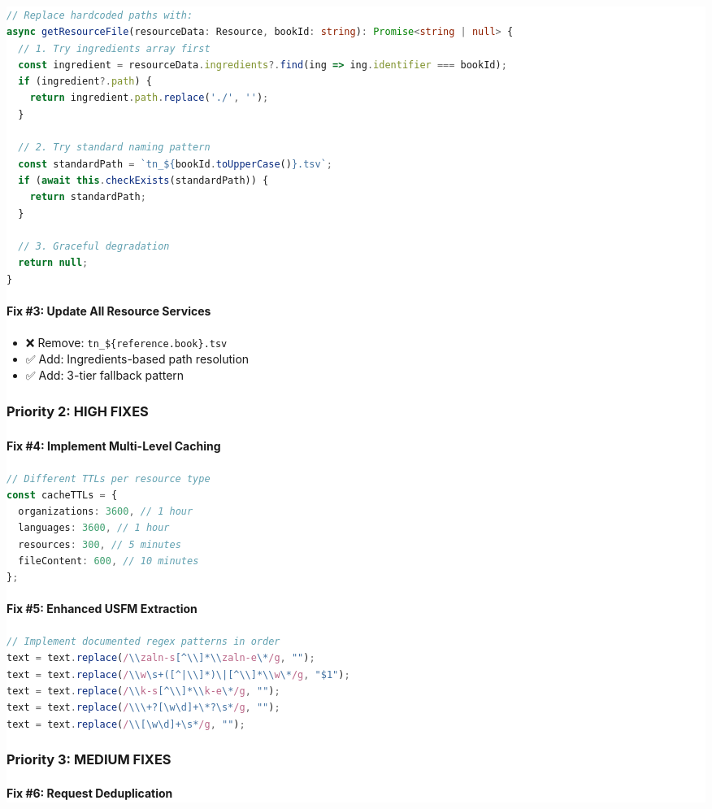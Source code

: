 ```typescript
// Replace hardcoded paths with:
async getResourceFile(resourceData: Resource, bookId: string): Promise<string | null> {
  // 1. Try ingredients array first
  const ingredient = resourceData.ingredients?.find(ing => ing.identifier === bookId);
  if (ingredient?.path) {
    return ingredient.path.replace('./', '');
  }

  // 2. Try standard naming pattern
  const standardPath = `tn_${bookId.toUpperCase()}.tsv`;
  if (await this.checkExists(standardPath)) {
    return standardPath;
  }

  // 3. Graceful degradation
  return null;
}
```

#### Fix #3: Update All Resource Services

- ❌ Remove: `tn_${reference.book}.tsv`
- ✅ Add: Ingredients-based path resolution
- ✅ Add: 3-tier fallback pattern

### Priority 2: HIGH FIXES

#### Fix #4: Implement Multi-Level Caching

```typescript
// Different TTLs per resource type
const cacheTTLs = {
  organizations: 3600, // 1 hour
  languages: 3600, // 1 hour
  resources: 300, // 5 minutes
  fileContent: 600, // 10 minutes
};
```

#### Fix #5: Enhanced USFM Extraction

```typescript
// Implement documented regex patterns in order
text = text.replace(/\\zaln-s[^\\]*\\zaln-e\*/g, "");
text = text.replace(/\\w\s+([^|\\]*)\|[^\\]*\\w\*/g, "$1");
text = text.replace(/\\k-s[^\\]*\\k-e\*/g, "");
text = text.replace(/\\\+?[\w\d]+\*?\s*/g, "");
text = text.replace(/\\[\w\d]+\s*/g, "");
```

### Priority 3: MEDIUM FIXES

#### Fix #6: Request Deduplication
